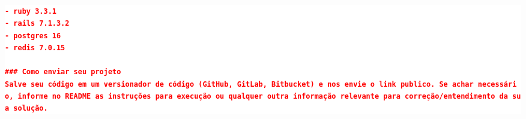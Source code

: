 ```json
- ruby 3.3.1
- rails 7.1.3.2
- postgres 16
- redis 7.0.15

### Como enviar seu projeto
Salve seu código em um versionador de código (GitHub, GitLab, Bitbucket) e nos envie o link publico. Se achar necessário, informe no README as instruções para execução ou qualquer outra informação relevante para correção/entendimento da sua solução.
